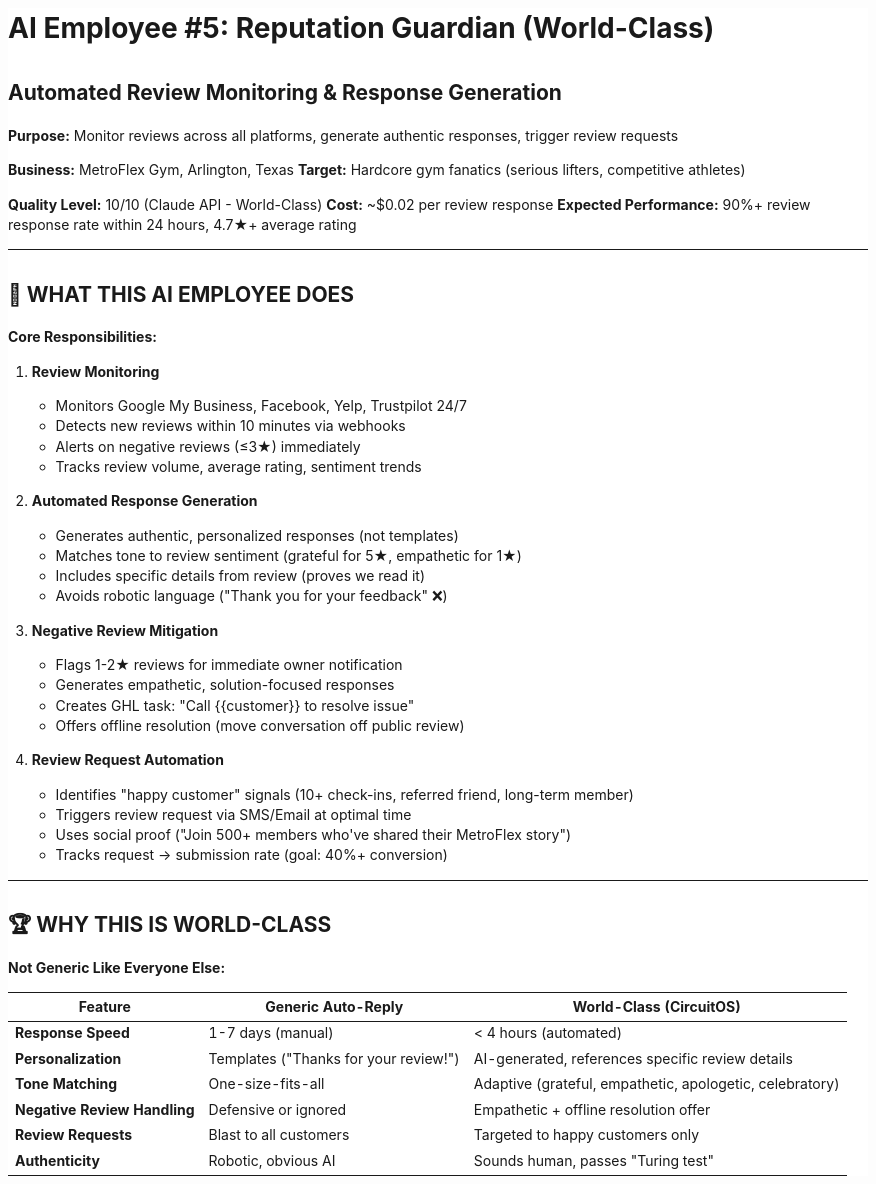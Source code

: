 # AI Employee #5: Reputation Guardian (World-Class)
## Automated Review Monitoring & Response Generation

**Purpose:** Monitor reviews across all platforms, generate authentic responses, trigger review requests

**Business:** MetroFlex Gym, Arlington, Texas
**Target:** Hardcore gym fanatics (serious lifters, competitive athletes)

**Quality Level:** 10/10 (Claude API - World-Class)
**Cost:** ~$0.02 per review response
**Expected Performance:** 90%+ review response rate within 24 hours, 4.7★+ average rating

---

## 🎯 WHAT THIS AI EMPLOYEE DOES

**Core Responsibilities:**

1. **Review Monitoring**
   - Monitors Google My Business, Facebook, Yelp, Trustpilot 24/7
   - Detects new reviews within 10 minutes via webhooks
   - Alerts on negative reviews (≤3★) immediately
   - Tracks review volume, average rating, sentiment trends

2. **Automated Response Generation**
   - Generates authentic, personalized responses (not templates)
   - Matches tone to review sentiment (grateful for 5★, empathetic for 1★)
   - Includes specific details from review (proves we read it)
   - Avoids robotic language ("Thank you for your feedback" ❌)

3. **Negative Review Mitigation**
   - Flags 1-2★ reviews for immediate owner notification
   - Generates empathetic, solution-focused responses
   - Creates GHL task: "Call {{customer}} to resolve issue"
   - Offers offline resolution (move conversation off public review)

4. **Review Request Automation**
   - Identifies "happy customer" signals (10+ check-ins, referred friend, long-term member)
   - Triggers review request via SMS/Email at optimal time
   - Uses social proof ("Join 500+ members who've shared their MetroFlex story")
   - Tracks request → submission rate (goal: 40%+ conversion)

---

## 🏆 WHY THIS IS WORLD-CLASS

**Not Generic Like Everyone Else:**

| Feature | Generic Auto-Reply | World-Class (CircuitOS) |
|---------|-------------------|------------------------|
| **Response Speed** | 1-7 days (manual) | < 4 hours (automated) |
| **Personalization** | Templates ("Thanks for your review!") | AI-generated, references specific review details |
| **Tone Matching** | One-size-fits-all | Adaptive (grateful, empathetic, apologetic, celebratory) |
| **Negative Review Handling** | Defensive or ignored | Empathetic + offline resolution offer |
| **Review Requests** | Blast to all customers | Targeted to happy customers only |
| **Authenticity** | Robotic, obvious AI | Sounds human, passes "Turing test" |
